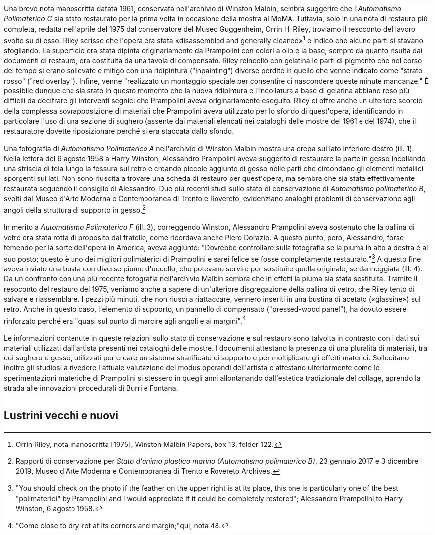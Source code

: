 Una breve nota manoscritta datata 1961, conservata nell\'archivio di Winston Malbin, sembra suggerire che l\'*Automatismo Polimaterico C* sia stato restaurato per la prima volta in occasione della mostra al MoMA. Tuttavia, solo in una nota di restauro più completa, redatta nell\'aprile del 1975 dal conservatore del Museo Guggenheim, Orrin H. Riley, troviamo il resoconto del lavoro svolto su di esso. Riley scrisse che l'opera era stata «disassembled and generally cleaned»[^48] e indicò che alcune parti si stavano sfogliando. La superficie era stata dipinta originariamente da Prampolini con colori a olio e la base, sempre da quanto risulta dai documenti di restauro, era costituita da una tavola di compensato. Riley reincollò con gelatina le parti di pigmento che nel corso del tempo si erano sollevate e mitigò con una ridipintura (\"inpainting\") diverse perdite in quello che venne indicato come "strato rosso" (\"red overlay\"). Infine, venne \"realizzato un montaggio speciale per consentire di nascondere queste minute mancanze.\" È possibile dunque che sia stato in questo momento che la nuova ridipintura e l'incollatura a base di gelatina abbiano reso più difficili da decifrare gli interventi segnici che Prampolini aveva originariamente eseguito. Riley ci offre anche un ulteriore scorcio della complessa sovrapposizione di materiali che Prampolini aveva utilizzato per lo sfondo di quest\'opera, identificando in particolare l\'uso di una sezione di sughero (assente dai materiali elencati nei cataloghi delle mostre del 1961 e del 1974), che il restauratore dovette riposizionare perché si era staccata dallo sfondo.

Una fotografia di *Automatismo Polimaterico A* nell\'archivio di Winston Malbin mostra una crepa sul lato inferiore destro (ill. 1). Nella lettera del 6 agosto 1958 a Harry Winston, Alessandro Prampolini aveva suggerito di restaurare la parte in gesso incollando una striscia di tela lungo la fessura sul retro e creando piccole aggiunte di gesso nelle parti che circondano gli elementi metallici sporgenti sui lati. Non sono riuscita a trovare una scheda di restauro per quest\'opera, ma sembra che sia stata effettivamente restaurata seguendo il consiglio di Alessandro. Due più recenti studi sullo stato di conservazione di *Automatismo polimaterico B*, svolti dal Museo d'Arte Moderna e Contemporanea di Trento e Rovereto, evidenziano analoghi problemi di conservazione agli angoli della struttura di supporto in gesso.[^49]

In merito a *Automatismo Polimaterico F* (ill. 3), correggendo Winston, Alessandro Prampolini aveva sostenuto che la pallina di vetro era stata rotta di proposito dal fratello, come ricordava anche Piero Dorazio. A questo punto, però, Alessandro, forse temendo per la sorte dell'opera in America, aveva aggiunto: \"Dovrebbe controllare sulla fotografia se la piuma in alto a destra è al suo posto; questo è uno dei migliori polimaterici di Prampolini e sarei felice se fosse completamente restaurato.\"[^50] A questo fine aveva inviato una busta con diverse piume d'uccello, che potevano servire per sostituire quella originale, se danneggiata (ill. 4). Da un confronto con una più recente fotografia nell'archivio Malbin sembra che in effetti la piuma sia stata sostituita. Tramite il resoconto del restauro del 1975, veniamo anche a sapere di un'ulteriore disgregazione della pallina di vetro, che Riley tentò di salvare e riassemblare. I pezzi più minuti, che non riuscì a riattaccare, vennero inseriti in una bustina di acetato («glassine») sul retro. Anche in questo caso, l\'elemento di supporto, un pannello di compensato ("pressed-wood panel"), ha dovuto essere rinforzato perché era \"quasi sul punto di marcire agli angoli e ai margini\".[^51]

Le informazioni contenute in queste relazioni sullo stato di conservazione e sul restauro sono talvolta in contrasto con i dati sui materiali utilizzati dall\'artista presenti nei cataloghi delle mostre. I documenti attestano la presenza di una pluralità di materiali, tra cui sughero e gesso, utilizzati per creare un sistema stratificato di supporto e per moltiplicare gli effetti materici. Sollecitano inoltre gli studiosi a rivedere l\'attuale valutazione del modus operandi dell\'artista e attestano ulteriormente come le sperimentazioni materiche di Prampolini si stessero in quegli anni allontanando dall\'estetica tradizionale del collage, aprendo la strada alle innovazioni procedurali di Burri e Fontana.

## Lustrini vecchi e nuovi


[^1]: Le informazioni su queste opere e sul loro acquisto si trovano nei Lydia Winston Malbin Papers, Beinecke Library, Yale University, YCAL MSS 280 (di seguito Winston Malbin Papers). Le tre opere sono state vendute all\'asta dopo la morte di Lydia Winston Malbin e attualmente si trovano in collezioni private. Desidero ringraziare Massimo Prampolini, Elena Cazzaro dell\'Archivio Storico delle Arti Contemporanee-Fondazione La Biennale di Venezia, la Beinecke Library, Davide Morandi della Collezione Giancarlo e Danna Olgiati e Gabriele Salvaterra del Museo d\'Arte Moderna e Contemporanea di Rovereto e Trento (MART) per l\'aiuto nella ricerca. Desidero inoltre esprimere la mia gratitudine ai tre lettori anonimi di *Materia* per i loro suggerimenti.
[^2]: Anthony W. Smith, "Bleaching in Paper Conservation," in *Restaurator: International Journal for the Preservation of Library and Archival Material* 33, n. 3--4 (2012): 223--48. See also *The Grove Encyclopedia of Materials and Techniques in Art*, ed. Gerard W. R. Ward (New York: Oxford University Press, 2008), dove viene discussa la tecnica di sbiancatura utilizzata pr i disegni (p. 170), le ceramiche (p. 98), e i tessuti (p. 709).
[^3]: Alois Riegl, "The Modern Cult of Monuments: Its Character and Its Origin (1903)," tradotto in inglese da Kurt W. Forster and Diane Ghirardo, *Oppositions*, no. 25 (1982): 21--51.
[^4]: Rosalind Krauss adha affrontato questo argomento, con riferimento alla scultura, nel saggio *The Originality of the Avant-Garde and Other Modernist Myths* (Cambridge, MA: MIT Press, 1985). Per una riconsiderazione di questo paradigma in relazione alle edizioni postume in scultura, cfr. Maria Elena Versari, "Recasting the Past: On the Posthumous Fortune of Futurist Sculpture," *Sculpture Journal* 23, no. 3 (2014): 349--68.
[^5]: Ma si veda almeno *Theory and Practice in the Conservation of Modern Contemporary Art: Reflections on the Roots and the Perspectives* a cura di Ursula Shädler--Saub and Angela Weyer (Londra: Archetype, 2010).
[^6]: Cfr. Marco Ciatti, "Science and Conservation at the Florentine O.D.P. and Raphael's *Madonna of the Goldfinch*," in *Science and Art: The Contemporary Painted Surface*, a cura di Antonio Sgamellotti, Brunetto Giovanni Brunetti, e Costanza Milani (Cambridge: Royal Society of Chemistry, 2014), 253. Cfr. anche "Pulimento dei dipinti ad olio," in *L'arte del restauro: il restauro dei dipinti nel sistema antico e moderno secondo le opere di Secco-Suardo e del Prof. R. Mancia*, a cura di Gino Piva (Milano: Hoepli, 1988), 146--49, 161--62.
[^7]: F. T. Marinetti, \"Fondazione e Manifesto del Futurismo,\" in Umberto Boccioni, *Pittura Scultura Futuriste. Dinamismo Plastico* (Milano: Edizioni Futuriste di \"Poesia\", 1914), 351
[^8]: Marinetti, 352.
[^9]: Antonio Sant\'Elia, \"L\'architettura futurista. Manifesto,\" in *Lacerba*, II, n. 15 (1 Agosto 1914), 230.
[^10]: Maria Elena Versari, introduzione a Boccioni, *Futurist Painting Sculpture*, 1--55, 281--83.
[^11]: Fabio Benzi, *Il Futurismo* (Milano: Federico Motta, 2008), 57.
[^12]: Sharon Hirsh, "Carlo Carrà's The Swimmers," in *Arts Magazine* 53, no. 5 (1979): 122--29. Per la tendenza da parte di Carrà di aggiornare la proprie opere, see Niccolò D'Agati, "Carlo Carrà, 1911--1913: *Simultaneità* e *Ritmi d'oggetti*; rimaneggiamenti e puntualizzazioni cronologiche," *Critica d'Arte* 78 (gennaio-giugno 2020): 69--84. Per una presa di posizione originale in favore dello studio scientifico delle opere d\'arte futuriste, cfr. Roberta Cremoncini e Mattia Patti (a cura di), *More Than Meets the Eye: New Research on the Estorick Collection*, ed. (Londra: Estorick Foundation, 2015).
[^13]: Boccioni, *Pittura Scultura Futuriste*, 204.
[^14]: Sergio Angelucci e Philip P. Rylands, "Umberto Boccioni, 'Dinamismo di un cavallo in corsa + case': un restauro problematico," *Bollettino d'Arte* 77, n. 76 (1992): 133--42
[^15]: Cfr. Piero Pacini, "Un inedito e un 'restauro' di Boccioni," *Critica d'arte*, n. 154--56 (1977): 150--64; Angelucci e Rylands, "Umberto Boccioni"; Sergio Angelucci, "Dinamismo di un cavallo in corsa + case: una ricostruzione e una rilettura," in *Umberto Boccioni: Dinamismo di un cavallo in corsa + case*, a cura di Philip P. Rylands (Venezia: Peggy Guggenheim Collection, 1996), 25--41.
[^16]: Federica Rovati, "Opere di Umberto Boccioni tra 1914 e 1915," *Prospettiva*, n. 112 (2003): 44--65.
[^17]: Ho proposto alcune riflessioni in merito nel saggio "Recasting the Past" e, più recentemente, nell\'intervento "On the Unicity of Forms," in *Boccioni no Brasil/Boccioni in Brazil: Reassessing Unique Forms of Continuity in Space and Its Material History*, a cura di Ana Gonçalves Magalhães e Rosalind McKeever (San Paolo: Edusp/MAC, 2022), 103--46.
[^18]: Harry Winston a Alessandro Prampolini, 24 luglio 1958, Winston Malbin Papers, box 13, folder 121.
[^19]: \"Perhaps it was glued to the white disc on the lower right\"; Alessandro Prampolini a Harry Winston, 6 agosto 1958, Winston Malbin Papers, Box 13, folder 121.
[^20]: Le incisioni sono ben visibili nella fotografia inviata da Prampolini. Si trovano sul lato superiore sinistro dell\'opera, sopra la spugna rotonda e sotto i quattro elementi circolari superiori (un\'incisione orizzontale); sul lato inferiore sinistro (un\'incisione curva); nell\'angolo superiore destro (una serie di tre brevi segni verticali); e in basso al centro (un\'incisione diagonale). Sul lato sinistro e in basso al centro sono ancora visibili fori profondi e stretti.
[^21]: Si veda alla voce «4/P/45 AUTOMATISMO POLIMATERICO C», in *Prampolini Dal Futurismo all'Informale*, Roma, Palazzo delle Esposizioni 25 marzo-25 maggio 1992 (Roma: Edizioni Carte Segrete, 1992) 328; e il catalogo *Futurism. A Modern Focus. The Lydia and Harry Lewis Winston Collection*, *Collection* (New York: Solomon R. Guggenheim Museum, 1973), 240. Dei tre polimaterici presenti nel catalogo Winston soltanto per *Automatismo Polimaterico F* si indica un minimo di informazioni supplementari: il supporto e il tipo di pigmenti a olio ("collage and oil on board"; p. 240).
[^22]: Sotheby's, New York, *The Collection of Lydia Winston Malbin*, May 16, 1990, 80.
[^23]: William Chapin Seitz, *The Art of Assemblage*, (New York: The Museum of Modern Art, 1961), 162.
[^24]: Seitz, 26.
[^25]: Seitz, 30.
[^26]: Una fotografia dell\'allestimento, dove è visibile anche l\'opera di Prampolini, è disponibile online: *The Art of Assemblage*, 4 ottobre 1961- 12 novembre, 1961, Photographic Archive, Museum of Modern Art Archives, New York, [IN695.26](https://www.moma.org/calendar/exhibitions/1880?installation_image_index=25).
[^27]: *Cobra and Contrasts: The Lydia and Harry Lewis Winston Collection* (Detroit: Detroit Institute of Art, 1974), 166.
[^28]: *Daniel Spoerri,* *Not by Chance*, a cura di Stefano Pezzato (Prato: Centro per l'Arte Contemporanea Luigi Pecci, 2007), 56.
[^29]: Enrico Prampolini, *Arte polimaterica (Verso un'arte collettiva?*) (Roma: OET Edizioni del Secolo, 1944), 9.
[^30]: Prampolini, 9.
[^31]: Prampolini, 9.
[^32]: Giovanni Lista, *Enrico Prampolini, Futurista Europeo* (Rome: Carocci, 2013), 248.
[^33]: Enrico Prampolini, prefazione alla *XLI Mostra della Galleria di Roma con le opere del pittore futurista Enrico Prampolini*, ora in *Prampolini dal Futurismo all'Informale*, 313. Cfr. anche Francesco Guzzetti, *Enrico Prampolini: opere dal 1926 al 1941* (Milano: ML Fine Art, 2023), 9--41.
[^34]: Prampolini, prefazione alla *XLI Mostra della Galleria di Roma*, 313.
[^35]: Prampolini, prefazione alla *XLI Mostra della Galleria di Roma*, 313. Cfr. anche Eva Ori, *Enrico Prampolini tra arte e architettura: teorie, progetti e arte polimaterica* (tesi di dottorato, Università di Bologna, 2014), 133, ultima visione 2016, http://amsdottorato.unibo.it/6275/.
[^36]: Per il concetto boccioniano, rimando al mio saggio introduttivo a Boccioni, *Futurist Painting Sculpture*.
[^37]: Ori, *Enrico Prampolini tra arte e architettura*, 129.
[^38]: L\'uso di graffi, abrasioni e segni da parte di Prampolini, così come di Fontana e Burri merita uno studio più approfondito. Si veda almeno *Prampolini: Burri e la materia attiva*, acura di Luciano Caramel (Modena: Fonte D'Abisso, 1989).
[^39]: James Johnson Sweeney, *Burri* (Roma: Galleria L'Obelisco, 1955), citato in Seitz, *Art of Assemblage*, 136.
[^40]: Cfr. in particoalre Caramel, *Prampolini: Burri e la materia attiva*. Una lettera del 1952 testimonia del sostegno offerto dal futurista al giovane artista. Si veda Prampolini, *Carteggio, 1916--1956* (Roma: Carte Segrete, Rome, 1992), 266.
[^41]: Oltre ai concetti du "transmutazione della materia" and "metamorfosi" di cui sopra, Prampolini si appropriò anche di un concetto della teologia Cattolica, parlando di "*transustanziazione*" della materia, per suggerire la trasformazione della materia semplice in materia artistica. Cfr. *Alberto Burri: The Trauma of Painting* a cura di Emily Braun, Megan Fontanella, and Carol Stringari (New York: Guggenheim Museum Publications, 2015), 53.
[^42]: Sweeney, *Burri*, 136.
[^43]: Jaleh Mansoor, *Marshall Plan Modernism: Italian Postwar Abstraction and the Beginnings of Autonomia* (Durham, NC: Duke University Press, 2016), 10.
[^44]: *Cobra and Contrasts*, 166.
[^45]: *Cobra and Contrasts*, 166*.*
[^46]: *Cobra and Contrasts*, 166.
[^47]: *Cobra and Contrasts*, 166, 45, 61.
[^48]: Orrin Riley, nota manoscritta \[1975\], Winston Malbin Papers, box 13, folder 122.
[^49]: Rapporti di conservazione per *Stato d'animo plastico marino* *(Automatismo polimaterico B)*, 23 gennaio 2017 e 3 dicembre 2019, Museo d'Arte Moderna e Contemporanea di Trento e Rovereto Archives.
[^50]: \"You should check on the photo if the feather on the upper right is at its place, this one is particularly one of the best "polimaterici" by Prampolini and I would appreciate if it could be completely restored\"; Alessandro Prampolini to Harry Winston, 6 agosto 1958.
[^51]: "Come close to dry-rot at its corners and margin;"qui, nota 48.
[^52]: "Almost all of the sequins had to be replaced." Volkmer a Lydia and Harry Winston, June 8, 1961, Winston Malbin Papers, box 18, folder 166.
[^53]: Volkmer a Lydia Winston, 27 marzo 1961, Winston Malbin Papers, box 15, folder 134.
[^54]: "A poly-vinyl acetate emulsion was used to adhere the new sequins, and these in turn were coated with a transparent layer of poly-vinyl acetate. The picture is lined with fiberglass. Because the sequins do not permit true flattening, the inscription on the back of the original canvas is not as clear as it usually appears in a normal fiberglass lining." Volkmer a Lydia and Harry Winston, 8 giugno 1961, Winston Malbin Papers, box 18, folder 166.
[^55]: Questo è evidente se si confrontano le fotografie contenute nel Winston Malbin Papers, box 15, folder 134. Cfr. anche il confronto tra *Futurism* , acura di J. C. Taylor (New York: Museum of Modern Art, New York, 1961), 73; e la foto a colori (difficile da decifrare) nel catalogo della mostra del Guggenheim del 1973, *Futurism: A* *Modern Focus*, 191. Dato che il catalogo del MoMA fu stampato in Germania e pubblicato nel maggio del1961, e che a quell\'epoca laVolmer stava ancora lavorando al restauro, possiamo dedurre che le immagini del 1961 della pubblicazione del MoMA siano precedenti alla campagna di restauro del 1960--61.
[^56]: \"I am delighted that you have the original sequins, for we could not find an American version of our \[del MoMA n.d.a\] "Bal Tabarin" sequins, and I had to use nasty substitutes which did not compare with the originals;\" Volkmer a Lydia Winston, \[Dicembre 1960\], Winston Malbin Papers, box 15, folder 134. Il problema della sostituzione delle paillettes di Severini è anche evidente se si confronta lo stato attuale di *Ballerina Blu* (1912, Collezione Gianni Mattioli) con la fotografia di quest\'opera pubblicata nel catalogo del 1961 del MoMA dedicata al Futurismo, nella quale si vedono numerosi punti bianchi causati dal distacco delle paillette originali. Cfr. *Futurism*, a cura di J. C. Taylor, 2.
[^57]: Volkmer a Lydia and Harry Winston, 8 giugno 1961, Winston Malbin Papers, box 18, folder 166.
[^58]: Volkmer a Lydia and Harry Winston, 20 agosto 1961, Winston Malbin Papers, box 1, folder 11.
[^59]: Volkmer a Lydia and Harry Winston, 9 luglio 1980, Winston Malbin Papers, box 1, folder 11.
[^60]: Cfr. Fabio Benzi, *Giacomo Balla: Genio futurista* (Milano: Electa, 2007), 169; e Elena Gigli, *12--29 Futur Balla* (Milano: Arte Centro, 2008), 20.
[^61]: \"The paint film, especially the white, is extremely soluble in water. And on top of this paint film the artist has used red wax crayon, which is extremely soluble in most solvents. This is a terrible combination;\" Volkmer a Lydia and Harry Winston, 29 marzo 1961, Winston Malbin Papers, box 1, folder 12. Sulla datazione delle *Compenetrazioni* di Balla, e per quest\'opera in particolare, cfr. Benzi, *Il Futurismo*, 142--45; e Benzi, "Giacomo Balla e le *Compenetrazioni iridescenti*: approfondimenti e novità documentarie," *Storia dell'Arte* 139, n. 39 (2014): 157-173.
[^62]: Per la storia di quest\'opera e le sue riedizioni, cfr. Versari, "Recasting the Past."
[^63]: Volkmer a Lydia and Harry Winston, 11 maggio 1980, Winston Malbin Papers, box 18, folder 166.
[^64]: Volkmer a Lydia and Harry Winston, 8 giugno 1980, Winston Malbin Papers, box 18, folder 166.
[^65]: Volkmer to Lydia and Harry Winston, 20 febbraio 1962, Winston Malbin Papers, box 18, folder 166.
[^66]: Orrin H. Riley a Lydia Winston, 21 gennaio 1976, Winston Malbin Papers, box 18, folder 166.
[^67]: \"To strenghten the sculpture's inner construcion that seems to have collapsed\"; Nota non firmata datata aprile 1987, Winston Malbin Papers, box 18, folder 166.
[^68]: Lydia Winston Malbin a Norbert Lynton, 6 marzo e 6 aprile 1973, Winston Malbin Papers, box 18, folder 166.
[^69]: Ma Giovanni Lista identifica questo elemento come "corda metallica", si veda Lista, *Enrico Prampolini*, 248.
[^70]: *XXIII Esposizione Internazionale d'Arte La Biennale di Venezia* (Venezia: Ferrari, 1942), 240, nn139--40 (as *Automatismi polimaterici*). Cfr. *Prampolini dal Futurismo all'Informale*, 328.
[^71]: Il sottofascicolo dedicato al 1942, nel fascicolo dedicato all'artista conservato all\'ASAC, contiene una sola riproduzione fotografica, quella di *Automatismo Polimaterico B*.
[^72]: Boccioni, *Pittura Scultura Futuriste*, 204-205.